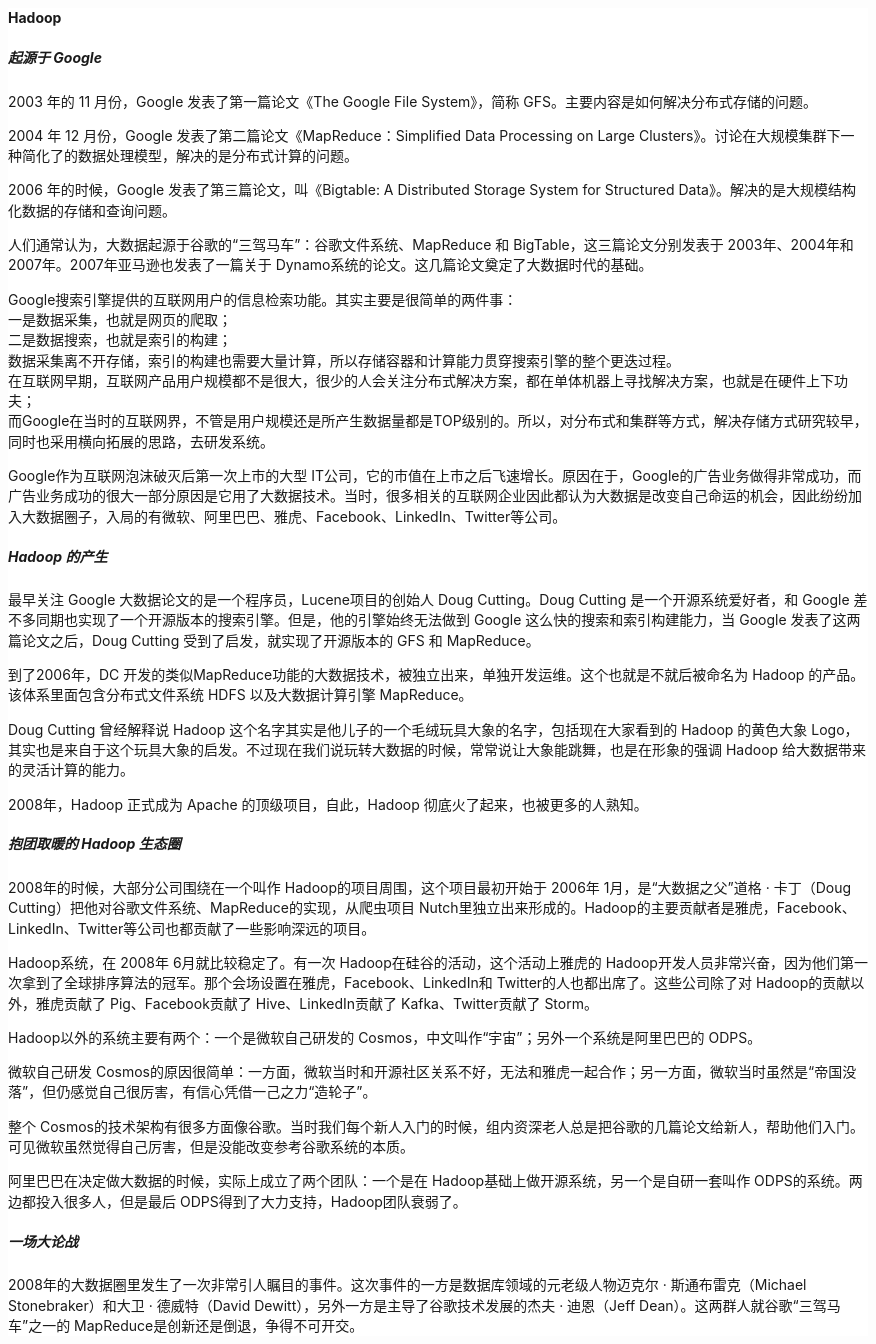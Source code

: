 #### Hadoop
##### 起源于 Google
2003 年的 11 月份，Google 发表了第一篇论文《The Google File System》，简称 GFS。主要内容是如何解决分布式存储的问题。

2004 年 12 月份，Google 发表了第二篇论文《MapReduce：Simplified Data Processing on Large Clusters》。讨论在大规模集群下一种简化了的数据处理模型，解决的是分布式计算的问题。 

2006 年的时候，Google 发表了第三篇论文，叫《Bigtable: A Distributed Storage System for Structured Data》。解决的是大规模结构化数据的存储和查询问题。

人们通常认为，大数据起源于谷歌的“三驾马车”：谷歌文件系统、MapReduce 和 BigTable，这三篇论文分别发表于 2003年、2004年和 2007年。2007年亚马逊也发表了一篇关于 Dynamo系统的论文。这几篇论文奠定了大数据时代的基础。

Google搜索引擎提供的互联网用户的信息检索功能。其实主要是很简单的两件事：<br>
一是数据采集，也就是网页的爬取；<br>
二是数据搜索，也就是索引的构建；<br>
数据采集离不开存储，索引的构建也需要大量计算，所以存储容器和计算能力贯穿搜索引擎的整个更迭过程。<br>
在互联网早期，互联网产品用户规模都不是很大，很少的人会关注分布式解决方案，都在单体机器上寻找解决方案，也就是在硬件上下功夫；<br>
而Google在当时的互联网界，不管是用户规模还是所产生数据量都是TOP级别的。所以，对分布式和集群等方式，解决存储方式研究较早，同时也采用横向拓展的思路，去研发系统。

Google作为互联网泡沫破灭后第一次上市的大型 IT公司，它的市值在上市之后飞速增长。原因在于，Google的广告业务做得非常成功，而广告业务成功的很大一部分原因是它用了大数据技术。当时，很多相关的互联网企业因此都认为大数据是改变自己命运的机会，因此纷纷加入大数据圈子，入局的有微软、阿里巴巴、雅虎、Facebook、LinkedIn、Twitter等公司。

##### Hadoop 的产生
最早关注 Google 大数据论文的是一个程序员，Lucene项目的创始人 Doug Cutting。Doug Cutting 是一个开源系统爱好者，和 Google 差不多同期也实现了一个开源版本的搜索引擎。但是，他的引擎始终无法做到 Google 这么快的搜索和索引构建能力，当 Google 发表了这两篇论文之后，Doug Cutting 受到了启发，就实现了开源版本的 GFS 和 MapReduce。

到了2006年，DC 开发的类似MapReduce功能的大数据技术，被独立出来，单独开发运维。这个也就是不就后被命名为 Hadoop 的产品。 该体系里面包含分布式文件系统 HDFS 以及大数据计算引擎 MapReduce。

Doug Cutting 曾经解释说 Hadoop 这个名字其实是他儿子的一个毛绒玩具大象的名字，包括现在大家看到的 Hadoop 的黄色大象 Logo，其实也是来自于这个玩具大象的启发。不过现在我们说玩转大数据的时候，常常说让大象能跳舞，也是在形象的强调 Hadoop 给大数据带来的灵活计算的能力。

2008年，Hadoop 正式成为 Apache 的顶级项目，自此，Hadoop 彻底火了起来，也被更多的人熟知。

##### 抱团取暖的 Hadoop 生态圈
2008年的时候，大部分公司围绕在一个叫作 Hadoop的项目周围，这个项目最初开始于 2006年 1月，是“大数据之父”道格 · 卡丁（Doug Cutting）把他对谷歌文件系统、MapReduce的实现，从爬虫项目 Nutch里独立出来形成的。Hadoop的主要贡献者是雅虎，Facebook、LinkedIn、Twitter等公司也都贡献了一些影响深远的项目。

Hadoop系统，在 2008年 6月就比较稳定了。有一次 Hadoop在硅谷的活动，这个活动上雅虎的 Hadoop开发人员非常兴奋，因为他们第一次拿到了全球排序算法的冠军。那个会场设置在雅虎，Facebook、LinkedIn和 Twitter的人也都出席了。这些公司除了对 Hadoop的贡献以外，雅虎贡献了 Pig、Facebook贡献了 Hive、LinkedIn贡献了 Kafka、Twitter贡献了 Storm。

Hadoop以外的系统主要有两个：一个是微软自己研发的 Cosmos，中文叫作“宇宙”；另外一个系统是阿里巴巴的 ODPS。

微软自己研发 Cosmos的原因很简单：一方面，微软当时和开源社区关系不好，无法和雅虎一起合作；另一方面，微软当时虽然是“帝国没落”，但仍感觉自己很厉害，有信心凭借一己之力“造轮子”。

整个 Cosmos的技术架构有很多方面像谷歌。当时我们每个新人入门的时候，组内资深老人总是把谷歌的几篇论文给新人，帮助他们入门。可见微软虽然觉得自己厉害，但是没能改变参考谷歌系统的本质。

阿里巴巴在决定做大数据的时候，实际上成立了两个团队：一个是在 Hadoop基础上做开源系统，另一个是自研一套叫作 ODPS的系统。两边都投入很多人，但是最后 ODPS得到了大力支持，Hadoop团队衰弱了。

##### 一场大论战

2008年的大数据圈里发生了一次非常引人瞩目的事件。这次事件的一方是数据库领域的元老级人物迈克尔 · 斯通布雷克（Michael Stonebraker）和大卫 · 德威特（David Dewitt），另外一方是主导了谷歌技术发展的杰夫 · 迪恩（Jeff Dean）。这两群人就谷歌“三驾马车”之一的 MapReduce是创新还是倒退，争得不可开交。
